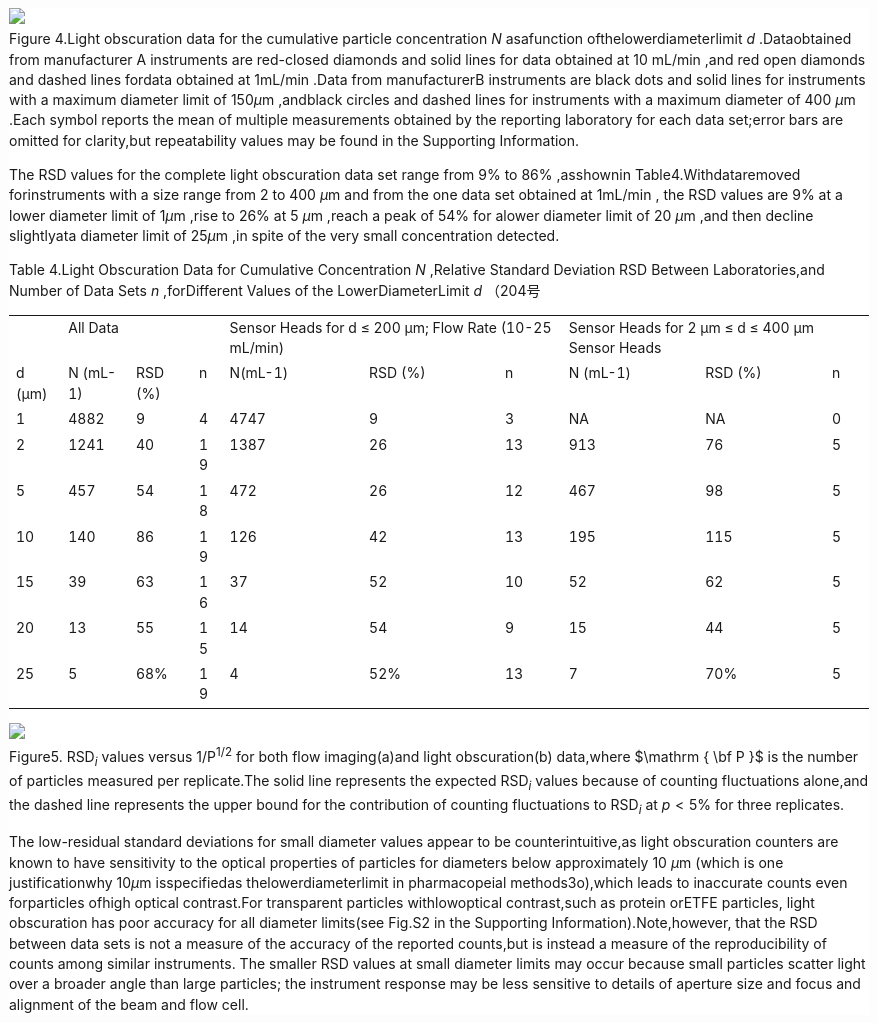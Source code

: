 ![](images/927f5e57e067f2ffde6b429e0673b1b276887eaae5ae9922769c963281e5478e.jpg)  
Figure 4.Light obscuration data for the cumulative particle concentration $N$ asafunction ofthelowerdiameterlimit $d$ .Dataobtained from manufacturer A instruments are red-closed diamonds and solid lines for data obtained at $1 0 \ \mathrm { m L / m i n }$ ,and red open diamonds and dashed lines fordata obtained at $1 \mathrm { m L / m i n }$ .Data from manufacturerB instruments are black dots and solid lines for instruments with a maximum diameter limit of $1 5 0 \mu \mathrm { m }$ ,andblack circles and dashed lines for instruments with a maximum diameter of $4 0 0 ~ { \mu \mathrm { m } }$ .Each symbol reports the mean of multiple measurements obtained by the reporting laboratory for each data set;error bars are omitted for clarity,but repeatability values may be found in the Supporting Information.

The RSD values for the complete light obscuration data set range from $9 \%$ to $8 6 \%$ ,asshownin Table4.Withdataremoved forinstruments with a size range from 2 to $4 0 0 ~ { \mu \mathrm { m } }$ and from the one data set obtained at $1 \mathrm { m L / m i n }$ , the RSD values are $9 \%$ at a lower diameter limit of $1 \mu \mathrm { m }$ ,rise to $2 6 \%$ at $5 ~ { \mu \mathrm { m } }$ ,reach a peak of $54 \%$ for alower diameter limit of $2 0 ~ { \mu \mathrm { m } }$ ,and then decline slightlyata diameter limit of $2 5 \mu \mathrm { m }$ ,in spite of the very small concentration detected.

Table 4.Light Obscuration Data for Cumulative Concentration $N$ ,Relative Standard Deviation RSD Between Laboratories,and Number of Data Sets $n$ ,forDifferent Values of the LowerDiameterLimit $d$ （204号   

<html><body><table><tr><td></td><td colspan="3">All Data</td><td colspan="3">Sensor Heads for d ≤ 200 μm; Flow Rate (10-25 mL/min)</td><td colspan="3">Sensor Heads for 2 μm ≤ d ≤ 400 μm Sensor Heads</td></tr><tr><td>d (μm)</td><td>N (mL-1)</td><td>RSD (%)</td><td>n</td><td>N(mL-1)</td><td>RSD (%)</td><td>n</td><td>N (mL-1)</td><td>RSD (%)</td><td>n</td></tr><tr><td>1</td><td>4882</td><td>9</td><td>4</td><td>4747</td><td>9</td><td>3</td><td>NA</td><td>NA</td><td>0</td></tr><tr><td>2</td><td>1241</td><td>40</td><td>19</td><td>1387</td><td>26</td><td>13</td><td>913</td><td>76</td><td>5</td></tr><tr><td>5</td><td>457</td><td>54</td><td>18</td><td>472</td><td>26</td><td>12</td><td>467</td><td>98</td><td>5</td></tr><tr><td>10</td><td>140</td><td>86</td><td>19</td><td>126</td><td>42</td><td>13</td><td>195</td><td>115</td><td>5</td></tr><tr><td>15</td><td>39</td><td>63</td><td>16</td><td>37</td><td>52</td><td>10</td><td>52</td><td>62</td><td>5</td></tr><tr><td>20</td><td>13</td><td>55</td><td>15</td><td>14</td><td>54</td><td>9</td><td>15</td><td>44</td><td>5</td></tr><tr><td>25</td><td>5</td><td>68%</td><td>19</td><td>4</td><td>52%</td><td>13</td><td>7</td><td>70%</td><td>5</td></tr></table></body></html>

![](images/630c149d773a6bc58e0fc2126b2421cc008b4e9851f4c8a9c3fe2eec003c2974.jpg)  
Figure5. $\mathrm { R S D } _ { i }$ values versus $1 / \mathrm { P } ^ { 1 / 2 }$ for both flow imaging(a)and light obscuration(b) data,where $\mathrm { \bf P }$ is the number of particles measured per replicate.The solid line represents the expected $\mathrm { R S D } _ { i }$ values because of counting fluctuations alone,and the dashed line represents the upper bound for the contribution of counting fluctuations to ${ \mathrm { R S D } } _ { i }$ at $p < 5 \%$ for three replicates.

The low-residual standard deviations for small diameter values appear to be counterintuitive,as light obscuration counters are known to have sensitivity to the optical properties of particles for diameters below approximately $1 0 ~ { \mu \mathrm { m } }$ (which is one justificationwhy $1 0 \mu \mathrm { m }$ isspecifiedas thelowerdiameterlimit in pharmacopeial methods3o),which leads to inaccurate counts even forparticles ofhigh optical contrast.For transparent particles withlowoptical contrast,such as protein orETFE particles, light obscuration has poor accuracy for all diameter limits(see Fig.S2 in the Supporting Information).Note,however, that the RSD between data sets is not a measure of the accuracy of the reported counts,but is instead a measure of the reproducibility of counts among similar instruments. The smaller RSD values at small diameter limits may occur because small particles scatter light over a broader angle than large particles; the instrument response may be less sensitive to details of aperture size and focus and alignment of the beam and flow cell.
